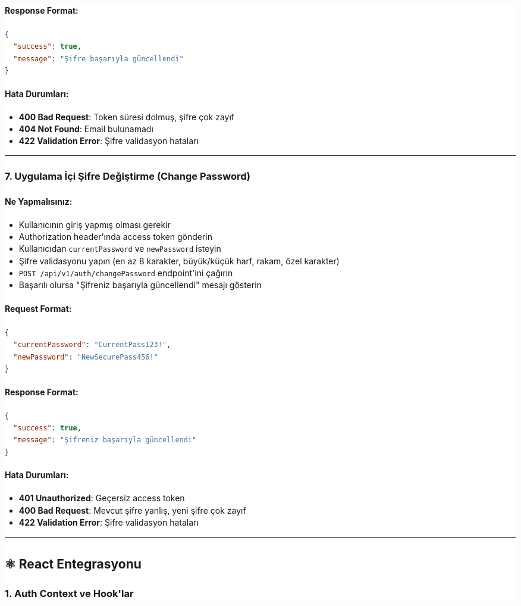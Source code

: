 #### **Response Format:**
```json
{
  "success": true,
  "message": "Şifre başarıyla güncellendi"
}
```

#### **Hata Durumları:**
- **400 Bad Request**: Token süresi dolmuş, şifre çok zayıf
- **404 Not Found**: Email bulunamadı
- **422 Validation Error**: Şifre validasyon hataları

---

### **7. Uygulama İçi Şifre Değiştirme (Change Password)**

#### **Ne Yapmalısınız:**
- Kullanıcının giriş yapmış olması gerekir
- Authorization header'ında access token gönderin
- Kullanıcıdan `currentPassword` ve `newPassword` isteyin
- Şifre validasyonu yapın (en az 8 karakter, büyük/küçük harf, rakam, özel karakter)
- `POST /api/v1/auth/changePassword` endpoint'ini çağırın
- Başarılı olursa "Şifreniz başarıyla güncellendi" mesajı gösterin

#### **Request Format:**
```json
{
  "currentPassword": "CurrentPass123!",
  "newPassword": "NewSecurePass456!"
}
```

#### **Response Format:**
```json
{
  "success": true,
  "message": "Şifreniz başarıyla güncellendi"
}
```

#### **Hata Durumları:**
- **401 Unauthorized**: Geçersiz access token
- **400 Bad Request**: Mevcut şifre yanlış, yeni şifre çok zayıf
- **422 Validation Error**: Şifre validasyon hataları

---

## ⚛️ React Entegrasyonu

### 1. Auth Context ve Hook'lar

